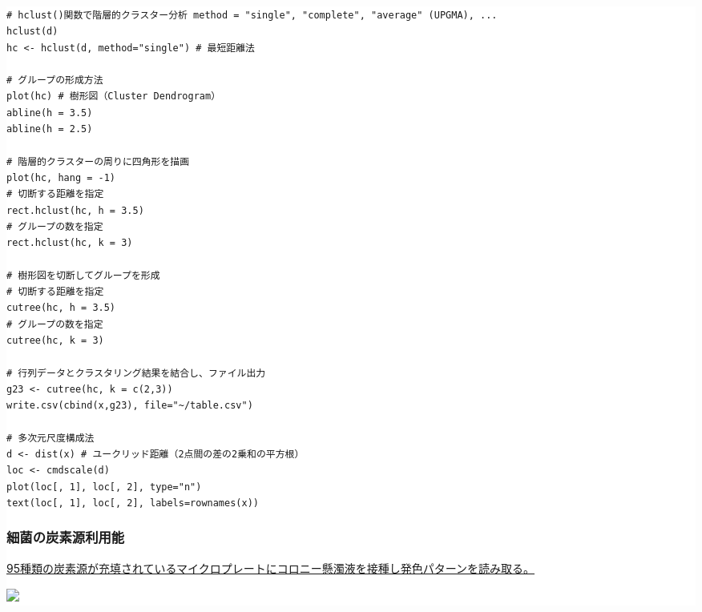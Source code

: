 	# hclust()関数で階層的クラスター分析 method = "single", "complete", "average" (UPGMA), ...
	hclust(d)
	hc <- hclust(d, method="single") # 最短距離法

	# グループの形成方法
	plot(hc) # 樹形図（Cluster Dendrogram）
	abline(h = 3.5)
	abline(h = 2.5)

	# 階層的クラスターの周りに四角形を描画
	plot(hc, hang = -1)
	# 切断する距離を指定
	rect.hclust(hc, h = 3.5)
	# グループの数を指定
	rect.hclust(hc, k = 3)

	# 樹形図を切断してグループを形成
	# 切断する距離を指定
	cutree(hc, h = 3.5)
	# グループの数を指定
	cutree(hc, k = 3)

	# 行列データとクラスタリング結果を結合し、ファイル出力
	g23 <- cutree(hc, k = c(2,3))
	write.csv(cbind(x,g23), file="~/table.csv")

	# 多次元尺度構成法
	d <- dist(x) # ユークリッド距離（2点間の差の2乗和の平方根）
	loc <- cmdscale(d)
	plot(loc[, 1], loc[, 2], type="n")
	text(loc[, 1], loc[, 2], labels=rownames(x))

### 細菌の炭素源利用能
[95種類の炭素源が充填されているマイクロプレートにコロニー懸濁液を接種し発色パターンを読み取る。](http://www.cscjp.co.jp/foodsafety_d/biolog.html)

![](http://www.cscjp.co.jp/item/img/img133e01418_1.jpg)
